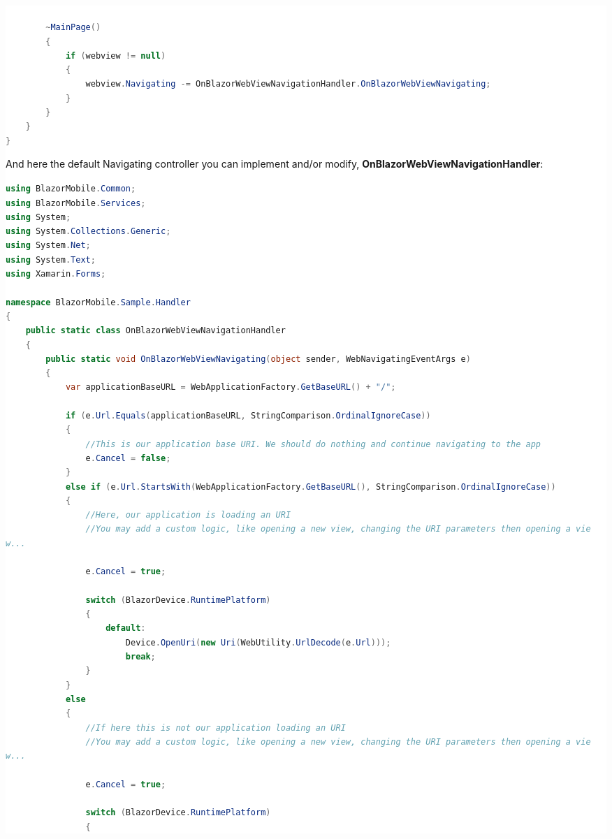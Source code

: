 ```csharp

        ~MainPage()
        {
            if (webview != null)
            {
                webview.Navigating -= OnBlazorWebViewNavigationHandler.OnBlazorWebViewNavigating;
            }
        }
    }
}
```

And here the default Navigating controller you can implement and/or modify, **OnBlazorWebViewNavigationHandler**:

```csharp
using BlazorMobile.Common;
using BlazorMobile.Services;
using System;
using System.Collections.Generic;
using System.Net;
using System.Text;
using Xamarin.Forms;

namespace BlazorMobile.Sample.Handler
{
    public static class OnBlazorWebViewNavigationHandler
    {
        public static void OnBlazorWebViewNavigating(object sender, WebNavigatingEventArgs e)
        {
            var applicationBaseURL = WebApplicationFactory.GetBaseURL() + "/";

            if (e.Url.Equals(applicationBaseURL, StringComparison.OrdinalIgnoreCase))
            {
                //This is our application base URI. We should do nothing and continue navigating to the app
                e.Cancel = false;
            }
            else if (e.Url.StartsWith(WebApplicationFactory.GetBaseURL(), StringComparison.OrdinalIgnoreCase))
            {
                //Here, our application is loading an URI
                //You may add a custom logic, like opening a new view, changing the URI parameters then opening a view...

                e.Cancel = true;

                switch (BlazorDevice.RuntimePlatform)
                {
                    default:
                        Device.OpenUri(new Uri(WebUtility.UrlDecode(e.Url)));
                        break;
                }
            }
            else
            {
                //If here this is not our application loading an URI
                //You may add a custom logic, like opening a new view, changing the URI parameters then opening a view...

                e.Cancel = true;

                switch (BlazorDevice.RuntimePlatform)
                {
```